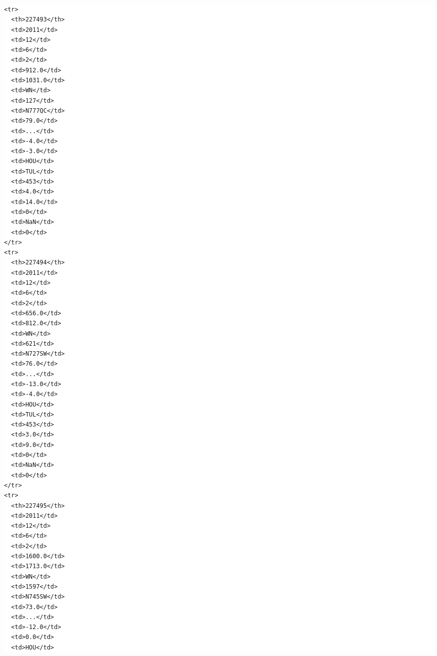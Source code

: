     <tr>
      <th>227493</th>
      <td>2011</td>
      <td>12</td>
      <td>6</td>
      <td>2</td>
      <td>912.0</td>
      <td>1031.0</td>
      <td>WN</td>
      <td>127</td>
      <td>N777QC</td>
      <td>79.0</td>
      <td>...</td>
      <td>-4.0</td>
      <td>-3.0</td>
      <td>HOU</td>
      <td>TUL</td>
      <td>453</td>
      <td>4.0</td>
      <td>14.0</td>
      <td>0</td>
      <td>NaN</td>
      <td>0</td>
    </tr>
    <tr>
      <th>227494</th>
      <td>2011</td>
      <td>12</td>
      <td>6</td>
      <td>2</td>
      <td>656.0</td>
      <td>812.0</td>
      <td>WN</td>
      <td>621</td>
      <td>N727SW</td>
      <td>76.0</td>
      <td>...</td>
      <td>-13.0</td>
      <td>-4.0</td>
      <td>HOU</td>
      <td>TUL</td>
      <td>453</td>
      <td>3.0</td>
      <td>9.0</td>
      <td>0</td>
      <td>NaN</td>
      <td>0</td>
    </tr>
    <tr>
      <th>227495</th>
      <td>2011</td>
      <td>12</td>
      <td>6</td>
      <td>2</td>
      <td>1600.0</td>
      <td>1713.0</td>
      <td>WN</td>
      <td>1597</td>
      <td>N745SW</td>
      <td>73.0</td>
      <td>...</td>
      <td>-12.0</td>
      <td>0.0</td>
      <td>HOU</td>
